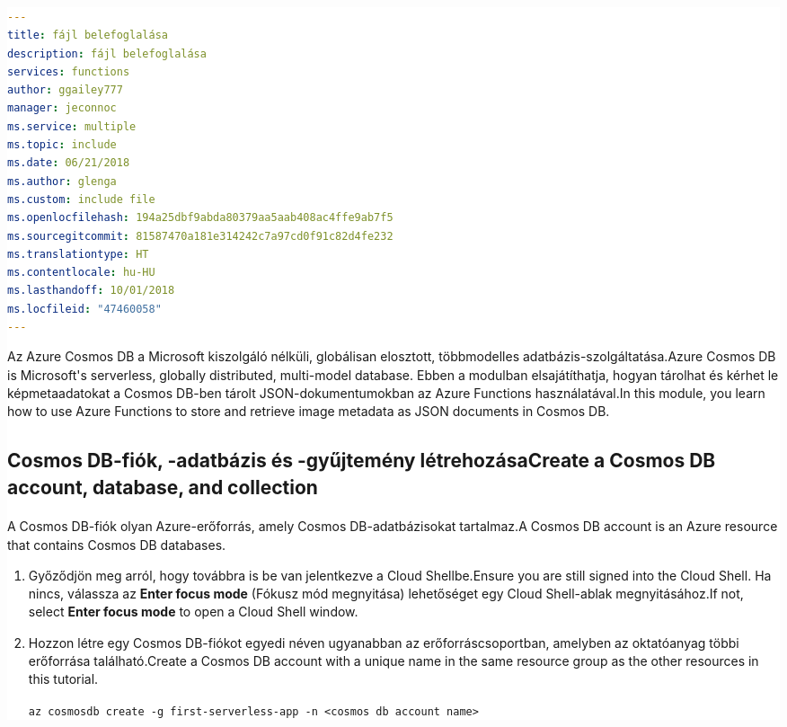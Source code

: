 ```yaml
---
title: fájl belefoglalása
description: fájl belefoglalása
services: functions
author: ggailey777
manager: jeconnoc
ms.service: multiple
ms.topic: include
ms.date: 06/21/2018
ms.author: glenga
ms.custom: include file
ms.openlocfilehash: 194a25dbf9abda80379aa5aab408ac4ffe9ab7f5
ms.sourcegitcommit: 81587470a181e314242c7a97cd0f91c82d4fe232
ms.translationtype: HT
ms.contentlocale: hu-HU
ms.lasthandoff: 10/01/2018
ms.locfileid: "47460058"
---
```

<span data-ttu-id="7d3e7-103">Az Azure Cosmos DB a Microsoft kiszolgáló nélküli, globálisan elosztott, többmodelles adatbázis-szolgáltatása.</span><span class="sxs-lookup"><span data-stu-id="7d3e7-103">Azure Cosmos DB is Microsoft's serverless, globally distributed, multi-model database.</span></span> <span data-ttu-id="7d3e7-104">Ebben a modulban elsajátíthatja, hogyan tárolhat és kérhet le képmetaadatokat a Cosmos DB-ben tárolt JSON-dokumentumokban az Azure Functions használatával.</span><span class="sxs-lookup"><span data-stu-id="7d3e7-104">In this module, you learn how to use Azure Functions to store and retrieve image metadata as JSON documents in Cosmos DB.</span></span>

## <a name="create-a-cosmos-db-account-database-and-collection"></a><span data-ttu-id="7d3e7-105">Cosmos DB-fiók, -adatbázis és -gyűjtemény létrehozása</span><span class="sxs-lookup"><span data-stu-id="7d3e7-105">Create a Cosmos DB account, database, and collection</span></span>

<span data-ttu-id="7d3e7-106">A Cosmos DB-fiók olyan Azure-erőforrás, amely Cosmos DB-adatbázisokat tartalmaz.</span><span class="sxs-lookup"><span data-stu-id="7d3e7-106">A Cosmos DB account is an Azure resource that contains Cosmos DB databases.</span></span>

1. <span data-ttu-id="7d3e7-107">Győződjön meg arról, hogy továbbra is be van jelentkezve a Cloud Shellbe.</span><span class="sxs-lookup"><span data-stu-id="7d3e7-107">Ensure you are still signed into the Cloud Shell.</span></span>  <span data-ttu-id="7d3e7-108">Ha nincs, válassza az **Enter focus mode** (Fókusz mód megnyitása) lehetőséget egy Cloud Shell-ablak megnyitásához.</span><span class="sxs-lookup"><span data-stu-id="7d3e7-108">If not, select **Enter focus mode** to open a Cloud Shell window.</span></span> 

1. <span data-ttu-id="7d3e7-109">Hozzon létre egy Cosmos DB-fiókot egyedi néven ugyanabban az erőforráscsoportban, amelyben az oktatóanyag többi erőforrása található.</span><span class="sxs-lookup"><span data-stu-id="7d3e7-109">Create a Cosmos DB account with a unique name in the same resource group as the other resources in this tutorial.</span></span>

    ```azurecli
    az cosmosdb create -g first-serverless-app -n <cosmos db account name>
    ```
